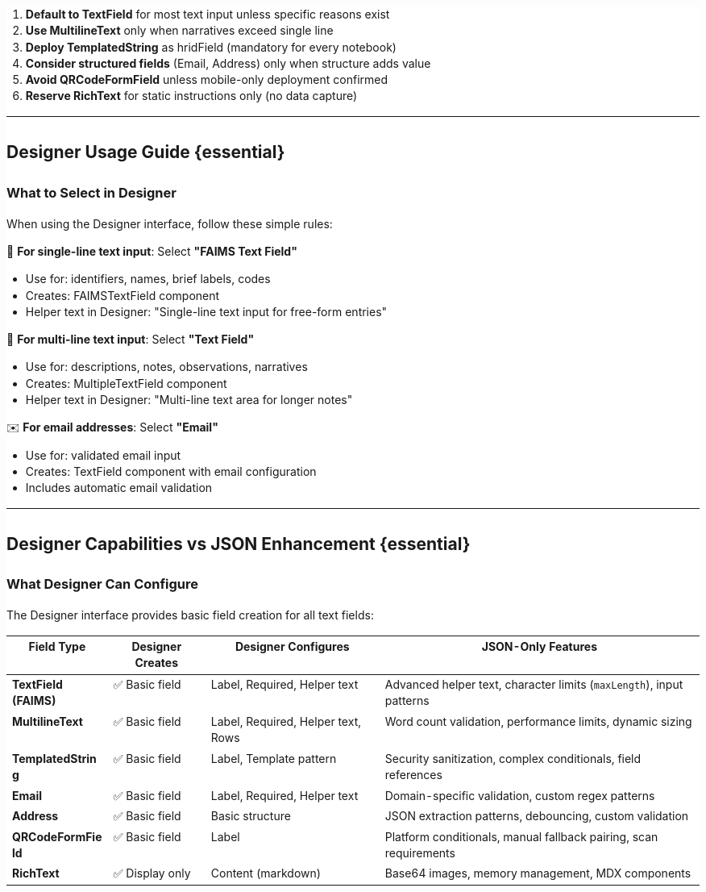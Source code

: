 1. **Default to TextField** for most text input unless specific reasons exist
2. **Use MultilineText** only when narratives exceed single line  
3. **Deploy TemplatedString** as hridField (mandatory for every notebook)
4. **Consider structured fields** (Email, Address) only when structure adds value
5. **Avoid QRCodeFormField** unless mobile-only deployment confirmed
6. **Reserve RichText** for static instructions only (no data capture)

---

## Designer Usage Guide {essential}

### What to Select in Designer

When using the Designer interface, follow these simple rules:

📝 **For single-line text input**: Select **"FAIMS Text Field"**
- Use for: identifiers, names, brief labels, codes
- Creates: FAIMSTextField component
- Helper text in Designer: "Single-line text input for free-form entries"

📄 **For multi-line text input**: Select **"Text Field"**  
- Use for: descriptions, notes, observations, narratives
- Creates: MultipleTextField component
- Helper text in Designer: "Multi-line text area for longer notes"

✉️ **For email addresses**: Select **"Email"**
- Use for: validated email input
- Creates: TextField component with email configuration
- Includes automatic email validation

---


## Designer Capabilities vs JSON Enhancement {essential}

### What Designer Can Configure

The Designer interface provides basic field creation for all text fields:

| Field Type | Designer Creates | Designer Configures | JSON-Only Features |
|------------|------------------|---------------------|--------------------|  
| **TextField (FAIMS)** | ✅ Basic field | Label, Required, Helper text | Advanced helper text, character limits (`maxLength`), input patterns |
| **MultilineText** | ✅ Basic field | Label, Required, Helper text, Rows | Word count validation, performance limits, dynamic sizing |
| **TemplatedString** | ✅ Basic field | Label, Template pattern | Security sanitization, complex conditionals, field references |
| **Email** | ✅ Basic field | Label, Required, Helper text | Domain-specific validation, custom regex patterns |
| **Address** | ✅ Basic field | Basic structure | JSON extraction patterns, debouncing, custom validation |
| **QRCodeFormField** | ✅ Basic field | Label | Platform conditionals, manual fallback pairing, scan requirements |
| **RichText** | ✅ Display only | Content (markdown) | Base64 images, memory management, MDX components |
